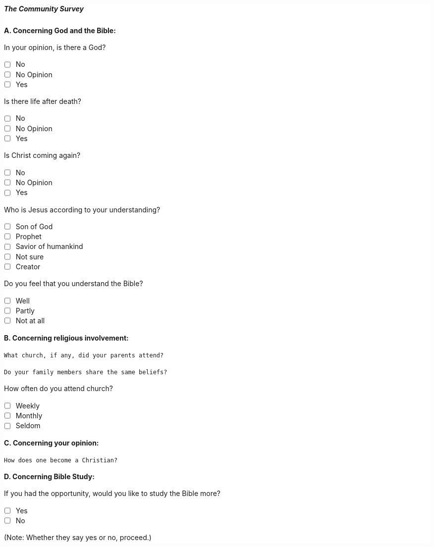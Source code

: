 ##### The Community Survey

**A. Concerning God and the Bible:**

In your opinion, is there a God?

- [ ] No
- [ ] No Opinion
- [ ] Yes

Is there life after death?

- [ ] No
- [ ] No Opinion
- [ ] Yes

Is Christ coming again?

- [ ] No
- [ ] No Opinion
- [ ] Yes

Who is Jesus according to your understanding?

- [ ] Son of God
- [ ] Prophet
- [ ] Savior of humankind
- [ ] Not sure
- [ ] Creator

Do you feel that you understand the Bible?

- [ ] Well
- [ ] Partly
- [ ] Not at all

**B. Concerning religious involvement:**

`What church, if any, did your parents attend?`

`Do your family members share the same beliefs?`

How often do you attend church?

- [ ] Weekly
- [ ] Monthly
- [ ] Seldom

**C. Concerning your opinion:**

`How does one become a Christian?`

**D. Concerning Bible Study:**

If you had the opportunity, would you like to study the Bible more?

- [ ] Yes
- [ ] No

(Note: Whether they say yes or no, proceed.)
